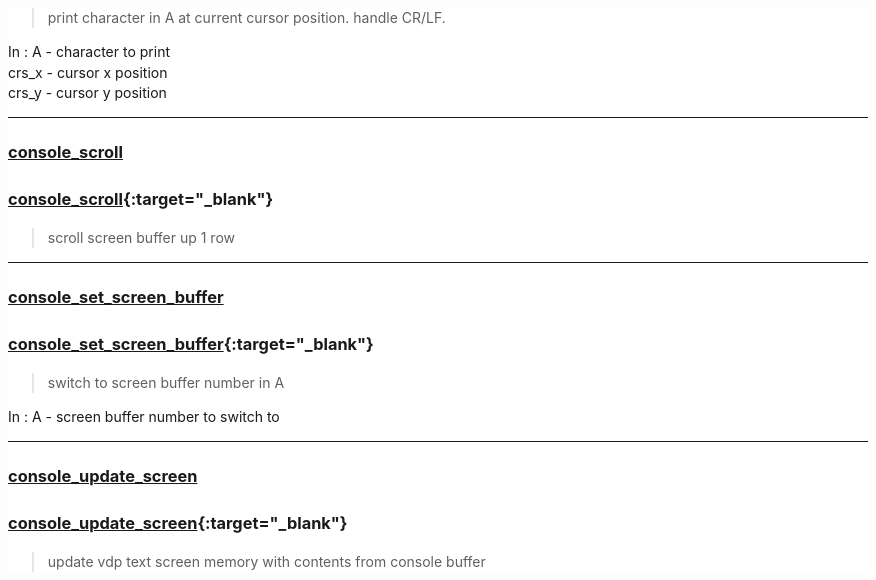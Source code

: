 > print character in A at current cursor position. handle CR/LF.



In
: A - character to print<br />crs_x - cursor x position<br />crs_y - cursor y position



***


### <a name="console_scroll" target="_blank" href="https://codeberg.org/Steckschwein/software/src/branch/main/steckos/kernel//console.s#L583">console_scroll</a>
### [console_scroll](https://codeberg.org/Steckschwein/software/src/branch/main/steckos/kernel//console.s#L583){:target="_blank"}

> scroll screen buffer up 1 row





***


### <a name="console_set_screen_buffer" target="_blank" href="https://codeberg.org/Steckschwein/software/src/branch/main/steckos/kernel//console.s#L67">console_set_screen_buffer</a>
### [console_set_screen_buffer](https://codeberg.org/Steckschwein/software/src/branch/main/steckos/kernel//console.s#L67){:target="_blank"}

> switch to screen buffer number in A



In
: A - screen buffer number to switch to



***


### <a name="console_update_screen" target="_blank" href="https://codeberg.org/Steckschwein/software/src/branch/main/steckos/kernel//console.s#L105">console_update_screen</a>
### [console_update_screen](https://codeberg.org/Steckschwein/software/src/branch/main/steckos/kernel//console.s#L105){:target="_blank"}

> update vdp text screen memory with contents from console buffer


